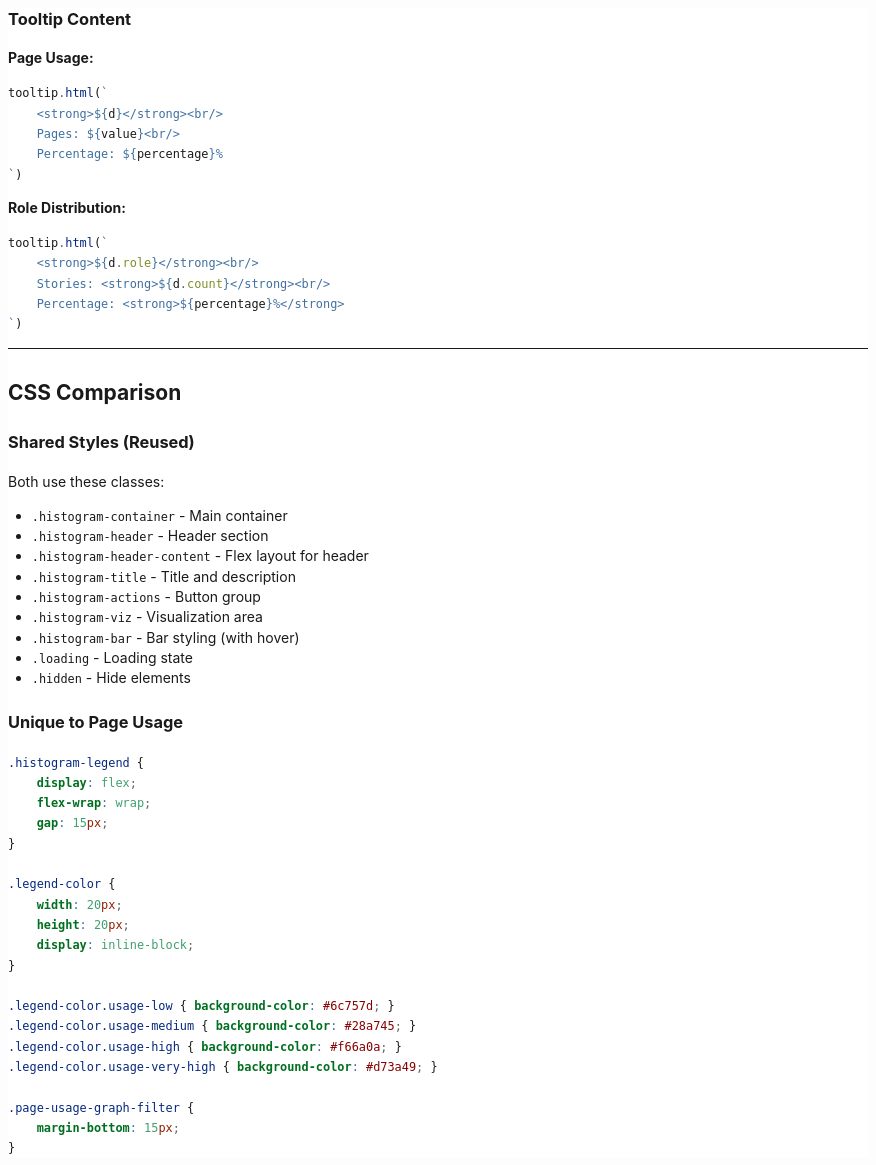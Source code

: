 ### Tooltip Content

**Page Usage:**
```javascript
tooltip.html(`
    <strong>${d}</strong><br/>
    Pages: ${value}<br/>
    Percentage: ${percentage}%
`)
```

**Role Distribution:**
```javascript
tooltip.html(`
    <strong>${d.role}</strong><br/>
    Stories: <strong>${d.count}</strong><br/>
    Percentage: <strong>${percentage}%</strong>
`)
```

---

## CSS Comparison

### Shared Styles (Reused)

Both use these classes:
- `.histogram-container` - Main container
- `.histogram-header` - Header section
- `.histogram-header-content` - Flex layout for header
- `.histogram-title` - Title and description
- `.histogram-actions` - Button group
- `.histogram-viz` - Visualization area
- `.histogram-bar` - Bar styling (with hover)
- `.loading` - Loading state
- `.hidden` - Hide elements

### Unique to Page Usage

```css
.histogram-legend {
    display: flex;
    flex-wrap: wrap;
    gap: 15px;
}

.legend-color {
    width: 20px;
    height: 20px;
    display: inline-block;
}

.legend-color.usage-low { background-color: #6c757d; }
.legend-color.usage-medium { background-color: #28a745; }
.legend-color.usage-high { background-color: #f66a0a; }
.legend-color.usage-very-high { background-color: #d73a49; }

.page-usage-graph-filter {
    margin-bottom: 15px;
}
```
